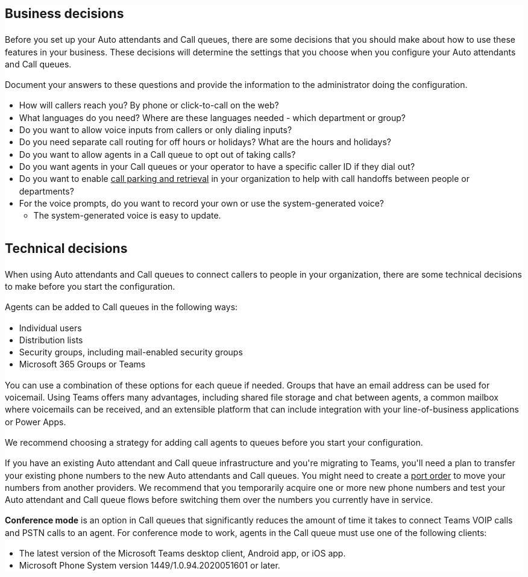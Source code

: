 ## Business decisions

Before you set up your Auto attendants and Call queues, there are some decisions that you should make about how to use these features in your business. These decisions will determine the settings that you choose when you configure your Auto attendants and Call queues.

Document your answers to these questions and provide the information to the administrator doing the configuration.

- How will callers reach you? By phone or click-to-call on the web?
- What languages do you need? Where are these languages needed - which department or group?
- Do you want to allow voice inputs from callers or only dialing inputs?
- Do you need separate call routing for off hours or holidays? What are the hours and holidays?
- Do you want to allow agents in a Call queue to opt out of taking calls?
- Do you want agents in your Call queues or your operator to have a specific caller ID if they dial out?
- Do you want to enable [call parking and retrieval](call-park-and-retrieve.md) in your organization to help with call handoffs between people or departments?
- For the voice prompts, do you want to record your own or use the system-generated voice?
  - The system-generated voice is easy to update.

## Technical decisions

When using Auto attendants and Call queues to connect callers to people in your organization, there are some technical decisions to make before you start the configuration.

Agents can be added to Call queues in the following ways:

- Individual users
- Distribution lists
- Security groups, including mail-enabled security groups
- Microsoft 365 Groups or Teams

You can use a combination of these options for each queue if needed. Groups that have an email address can be used for voicemail. Using Teams offers many advantages, including shared file storage and chat between agents, a common mailbox where voicemails can be received, and an extensible platform that can include integration with your line-of-business applications or Power Apps.

We recommend choosing a strategy for adding call agents to queues before you start your configuration.

If you have an existing Auto attendant and Call queue infrastructure and you're migrating to Teams, you'll need a plan to transfer your existing phone numbers to the new Auto attendants and Call queues. You might need to create a [port order](phone-number-calling-plans/port-order-overview.md) to move your numbers from another providers. We recommend that you temporarily acquire one or more new phone numbers and test your Auto attendant and Call queue flows before switching them over the numbers you currently have in service.

**Conference mode** is an option in Call queues that significantly reduces the amount of time it takes to connect Teams VOIP calls and PSTN calls to an agent. For conference mode to work, agents in the Call queue must use one of the following clients:

- The latest version of the Microsoft Teams desktop client, Android app, or iOS app.
- Microsoft Phone System version 1449/1.0.94.2020051601 or later.
  